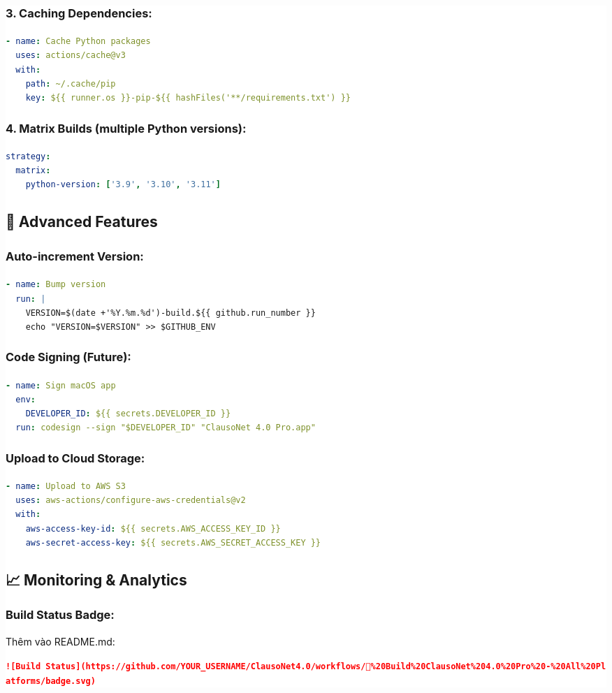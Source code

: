 ### 3. **Caching Dependencies**:
```yaml
- name: Cache Python packages
  uses: actions/cache@v3
  with:
    path: ~/.cache/pip
    key: ${{ runner.os }}-pip-${{ hashFiles('**/requirements.txt') }}
```

### 4. **Matrix Builds** (multiple Python versions):
```yaml
strategy:
  matrix:
    python-version: ['3.9', '3.10', '3.11']
```

## 🎯 Advanced Features

### Auto-increment Version:
```yaml
- name: Bump version
  run: |
    VERSION=$(date +'%Y.%m.%d')-build.${{ github.run_number }}
    echo "VERSION=$VERSION" >> $GITHUB_ENV
```

### Code Signing (Future):
```yaml
- name: Sign macOS app
  env:
    DEVELOPER_ID: ${{ secrets.DEVELOPER_ID }}
  run: codesign --sign "$DEVELOPER_ID" "ClausoNet 4.0 Pro.app"
```

### Upload to Cloud Storage:
```yaml
- name: Upload to AWS S3
  uses: aws-actions/configure-aws-credentials@v2
  with:
    aws-access-key-id: ${{ secrets.AWS_ACCESS_KEY_ID }}
    aws-secret-access-key: ${{ secrets.AWS_SECRET_ACCESS_KEY }}
```

## 📈 Monitoring & Analytics

### Build Status Badge:
Thêm vào README.md:
```markdown
![Build Status](https://github.com/YOUR_USERNAME/ClausoNet4.0/workflows/🚀%20Build%20ClausoNet%204.0%20Pro%20-%20All%20Platforms/badge.svg)
```

